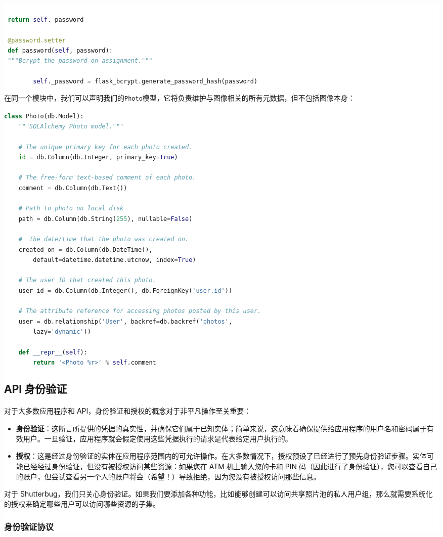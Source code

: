 ```py

 return self._password

 @password.setter
 def password(self, password):
 """Bcrypt the password on assignment."""

        self._password = flask_bcrypt.generate_password_hash(password)
```

在同一个模块中，我们可以声明我们的`Photo`模型，它将负责维护与图像相关的所有元数据，但不包括图像本身：

```py
class Photo(db.Model):
    """SQLAlchemy Photo model."""

    # The unique primary key for each photo created.
    id = db.Column(db.Integer, primary_key=True)

    # The free-form text-based comment of each photo.
    comment = db.Column(db.Text())

    # Path to photo on local disk
    path = db.Column(db.String(255), nullable=False)

    #  The date/time that the photo was created on.
    created_on = db.Column(db.DateTime(),
        default=datetime.datetime.utcnow, index=True)

    # The user ID that created this photo.
    user_id = db.Column(db.Integer(), db.ForeignKey('user.id'))

    # The attribute reference for accessing photos posted by this user.
    user = db.relationship('User', backref=db.backref('photos',
        lazy='dynamic'))

    def __repr__(self):
        return '<Photo %r>' % self.comment
```

## API 身份验证

对于大多数应用程序和 API，身份验证和授权的概念对于非平凡操作至关重要：

+   **身份验证**：这断言所提供的凭据的真实性，并确保它们属于已知实体；简单来说，这意味着确保提供给应用程序的用户名和密码属于有效用户。一旦验证，应用程序就会假定使用这些凭据执行的请求是代表给定用户执行的。

+   **授权**：这是经过身份验证的实体在应用程序范围内的可允许操作。在大多数情况下，授权预设了已经进行了预先身份验证步骤。实体可能已经经过身份验证，但没有被授权访问某些资源：如果您在 ATM 机上输入您的卡和 PIN 码（因此进行了身份验证），您可以查看自己的账户，但尝试查看另一个人的账户将会（希望！）导致拒绝，因为您没有被授权访问那些信息。

对于 Shutterbug，我们只关心身份验证。如果我们要添加各种功能，比如能够创建可以访问共享照片池的私人用户组，那么就需要系统化的授权来确定哪些用户可以访问哪些资源的子集。

### 身份验证协议

